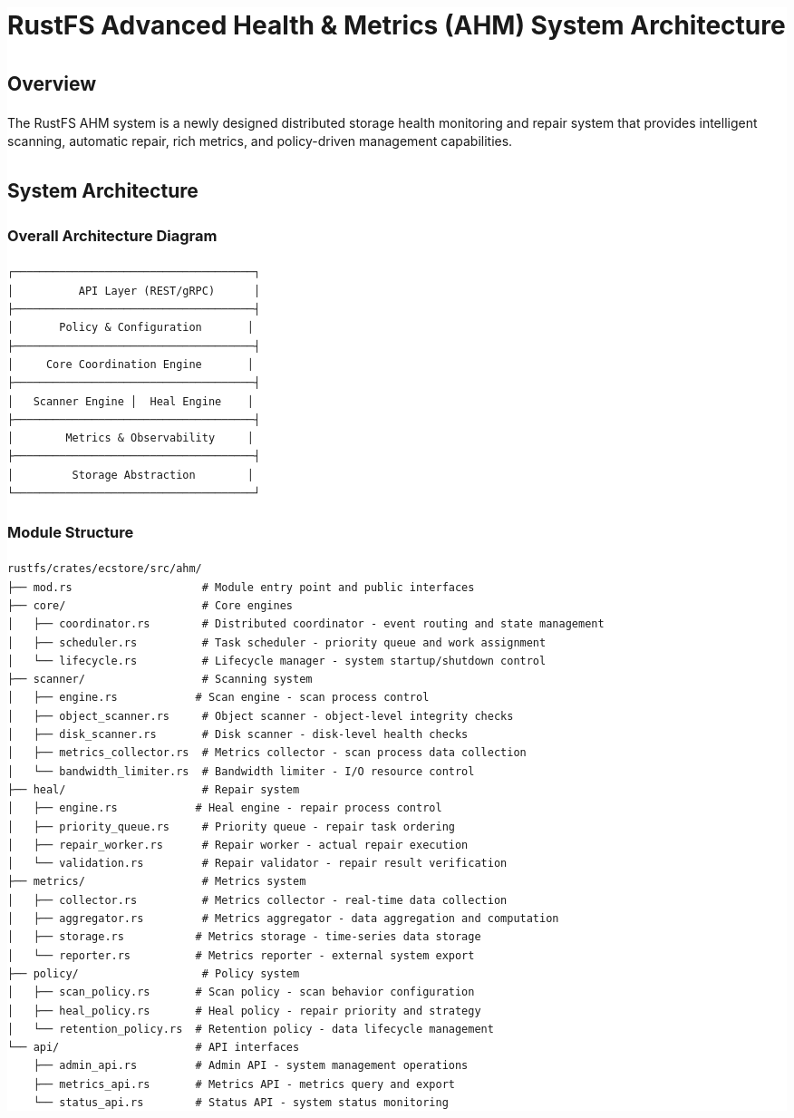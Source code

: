 # RustFS Advanced Health & Metrics (AHM) System Architecture

## Overview

The RustFS AHM system is a newly designed distributed storage health monitoring and repair system that provides intelligent scanning, automatic repair, rich metrics, and policy-driven management capabilities.

## System Architecture

### Overall Architecture Diagram

```
┌─────────────────────────────────────┐
│          API Layer (REST/gRPC)      │
├─────────────────────────────────────┤
│       Policy & Configuration       │
├─────────────────────────────────────┤
│     Core Coordination Engine       │
├─────────────────────────────────────┤
│   Scanner Engine │  Heal Engine    │
├─────────────────────────────────────┤
│        Metrics & Observability     │
├─────────────────────────────────────┤
│         Storage Abstraction        │
└─────────────────────────────────────┘
```

### Module Structure

```
rustfs/crates/ecstore/src/ahm/
├── mod.rs                    # Module entry point and public interfaces
├── core/                     # Core engines
│   ├── coordinator.rs        # Distributed coordinator - event routing and state management
│   ├── scheduler.rs          # Task scheduler - priority queue and work assignment
│   └── lifecycle.rs          # Lifecycle manager - system startup/shutdown control
├── scanner/                  # Scanning system
│   ├── engine.rs            # Scan engine - scan process control
│   ├── object_scanner.rs     # Object scanner - object-level integrity checks
│   ├── disk_scanner.rs       # Disk scanner - disk-level health checks
│   ├── metrics_collector.rs  # Metrics collector - scan process data collection
│   └── bandwidth_limiter.rs  # Bandwidth limiter - I/O resource control
├── heal/                     # Repair system
│   ├── engine.rs            # Heal engine - repair process control
│   ├── priority_queue.rs     # Priority queue - repair task ordering
│   ├── repair_worker.rs      # Repair worker - actual repair execution
│   └── validation.rs         # Repair validator - repair result verification
├── metrics/                  # Metrics system
│   ├── collector.rs          # Metrics collector - real-time data collection
│   ├── aggregator.rs         # Metrics aggregator - data aggregation and computation
│   ├── storage.rs           # Metrics storage - time-series data storage
│   └── reporter.rs          # Metrics reporter - external system export
├── policy/                   # Policy system
│   ├── scan_policy.rs       # Scan policy - scan behavior configuration
│   ├── heal_policy.rs       # Heal policy - repair priority and strategy
│   └── retention_policy.rs  # Retention policy - data lifecycle management
└── api/                     # API interfaces
    ├── admin_api.rs         # Admin API - system management operations
    ├── metrics_api.rs       # Metrics API - metrics query and export
    └── status_api.rs        # Status API - system status monitoring
```